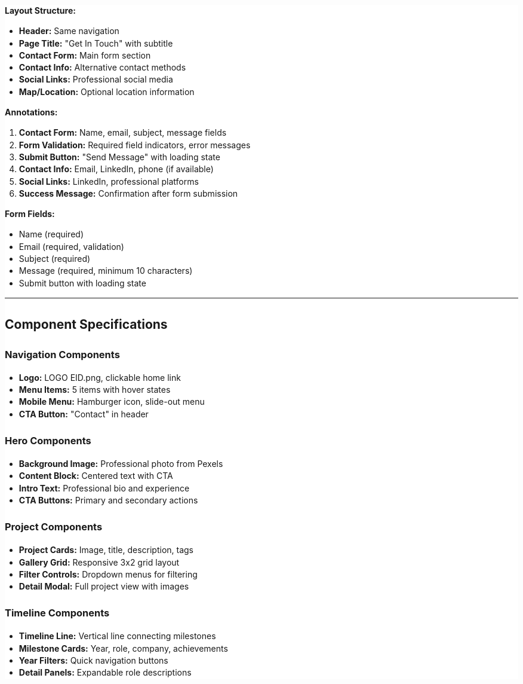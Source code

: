 **Layout Structure:**
- **Header:** Same navigation
- **Page Title:** "Get In Touch" with subtitle
- **Contact Form:** Main form section
- **Contact Info:** Alternative contact methods
- **Social Links:** Professional social media
- **Map/Location:** Optional location information

**Annotations:**
1. **Contact Form:** Name, email, subject, message fields
2. **Form Validation:** Required field indicators, error messages
3. **Submit Button:** "Send Message" with loading state
4. **Contact Info:** Email, LinkedIn, phone (if available)
5. **Social Links:** LinkedIn, professional platforms
6. **Success Message:** Confirmation after form submission

**Form Fields:**
- Name (required)
- Email (required, validation)
- Subject (required)
- Message (required, minimum 10 characters)
- Submit button with loading state

---

## Component Specifications

### Navigation Components
- **Logo:** LOGO EID.png, clickable home link
- **Menu Items:** 5 items with hover states
- **Mobile Menu:** Hamburger icon, slide-out menu
- **CTA Button:** "Contact" in header

### Hero Components
- **Background Image:** Professional photo from Pexels
- **Content Block:** Centered text with CTA
- **Intro Text:** Professional bio and experience
- **CTA Buttons:** Primary and secondary actions

### Project Components
- **Project Cards:** Image, title, description, tags
- **Gallery Grid:** Responsive 3x2 grid layout
- **Filter Controls:** Dropdown menus for filtering
- **Detail Modal:** Full project view with images

### Timeline Components
- **Timeline Line:** Vertical line connecting milestones
- **Milestone Cards:** Year, role, company, achievements
- **Year Filters:** Quick navigation buttons
- **Detail Panels:** Expandable role descriptions

